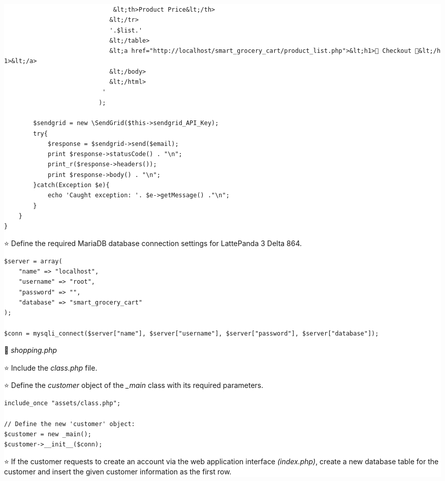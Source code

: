 ```
						      &lt;th>Product Price&lt;/th>
						     &lt;/tr>
							 '.$list.'
							 &lt;/table>
							 &lt;a href="http://localhost/smart_grocery_cart/product_list.php">&lt;h1>🛒 Checkout 🛒&lt;/h1>&lt;/a>
							 &lt;/body>
							 &lt;/html>
						   '
                          );
			 
		$sendgrid = new \SendGrid($this->sendgrid_API_Key);
		try{
			$response = $sendgrid->send($email);
			print $response->statusCode() . "\n";
			print_r($response->headers());
			print $response->body() . "\n";
		}catch(Exception $e){
			echo 'Caught exception: '. $e->getMessage() ."\n";
		}
	} 
}
```

⭐ Define the required MariaDB database connection settings for LattePanda 3 Delta 864.

```
$server = array(
	"name" => "localhost",
	"username" => "root",
	"password" => "",
	"database" => "smart_grocery_cart"
);

$conn = mysqli_connect($server["name"], $server["username"], $server["password"], $server["database"]);
```

📁 *shopping.php*

⭐ Include the *class.php* file.

⭐ Define the *customer* object of the *_main* class with its required parameters.

```
include_once "assets/class.php";

// Define the new 'customer' object:
$customer = new _main();
$customer->__init__($conn);
```

⭐ If the customer requests to create an account via the web application interface *(index.php)*, create a new database table for the customer and insert the given customer information as the first row.
